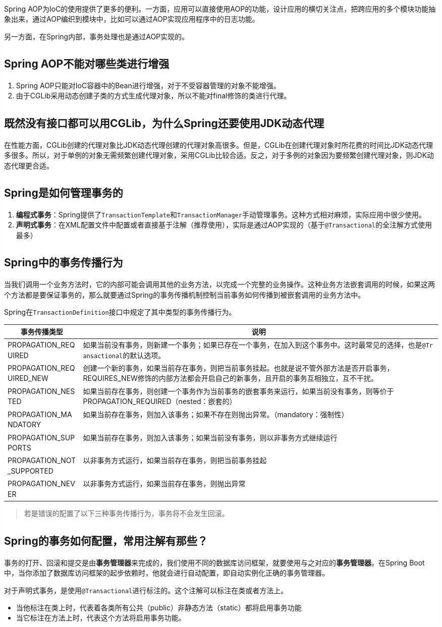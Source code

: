 Spring AOP为IoC的使用提供了更多的便利。一方面，应用可以直接使用AOP的功能，设计应用的横切关注点，把跨应用的多个模块功能抽象出来，通过AOP编织到模块中，比如可以通过AOP实现应用程序中的日志功能。

另一方面，在Spring内部，事务处理也是通过AOP实现的。

## Spring AOP不能对哪些类进行增强

1. Spring AOP只能对IoC容器中的Bean进行增强，对于不受容器管理的对象不能增强。
2. 由于CGLib采用动态创建子类的方式生成代理对象，所以不能对final修饰的类进行代理。

## 既然没有接口都可以用CGLib，为什么Spring还要使用JDK动态代理

在性能方面，CGLib创建的代理对象比JDK动态代理创建的代理对象高很多。但是，CGLib在创建代理对象时所花费的时间比JDK动态代理多很多。所以，对于单例的对象无需频繁创建代理对象，采用CGLib比较合适。反之，对于多例的对象因为要频繁创建代理对象，则JDK动态代理更合适。

## Spring是如何管理事务的

1. **编程式事务**：Spring提供了`TransactionTemplate`和`TransactionManager`手动管理事务。这种方式相对麻烦，实际应用中很少使用。
2. **声明式事务**：在XML配置文件中配置或者直接基于注解（推荐使用），实际是通过AOP实现的（基于`@Transactional`的全注解方式使用最多）

## Spring中的事务传播行为

当我们调用一个业务方法时，它的内部可能会调用其他的业务方法，以完成一个完整的业务操作。这种业务方法嵌套调用的时候，如果这两个方法都是要保证事务的，那么就要通过Spring的事务传播机制控制当前事务如何传播到被嵌套调用的业务方法中。

Spring在`TransactionDefinition`接口中规定了其中类型的事务传播行为。

| 事务传播类型                    | 说明                                                                                         |
| ------------------------- | ------------------------------------------------------------------------------------------ |
| PROPAGATION_REQUIRED      | 如果当前没有事务，则新建一个事务；如果已存在一个事务，在加入到这个事务中。这时最常见的选择，也是`@Transactional`的默认选项。                     |
| PROPAGATION_REQUIRED_NEW  | 创建一个新的事务，如果当前存在事务，则把当前事务挂起。也就是说不管外部方法是否开启事务，REQUIRES_NEW修饰的内部方法都会开启自己的新事务，且开启的事务互相独立，互不干扰。 |
| PROPAGATION_NESTED        | 如果当前存在事务，则创建一个事务作为当前事务的嵌套事务来运行，如果当前没有事务，则等价于PROPAGATION_REQUIRED（nested：嵌套的）               |
| PROPAGATION_MANDATORY     | 如果当前存在事务，则加入该事务；如果不存在则抛出异常。（mandatory：强制性）                                                 |
| PROPAGATION_SUPPORTS      | 如果当前存在事务，则加入该事务；如果当前没有事务，则以非事务方式继续运行                                                       |
| PROPAGATION_NOT_SUPPORTED | 以非事务方式运行，如果当前存在事务，则把当前事务挂起                                                                 |
| PROPAGATION_NEVER         | 以非事务方式运行，如果当前存在事务，则抛出异常                                                                    |

> 若是错误的配置了以下三种事务传播行为，事务将不会发生回滚。

## Spring的事务如何配置，常用注解有那些？

事务的打开、回滚和提交是由**事务管理器**来完成的，我们使用不同的数据库访问框架，就要使用与之对应的**事务管理器**。在Spring Boot中，当你添加了数据库访问框架的起步依赖时，他就会进行自动配置，即自动实例化正确的事务管理器。

对于声明式事务，是使用`@Transactional`进行标注的。这个注解可以标注在类或者方法上。

* 当他标注在类上时，代表着各类所有公共（public）非静态方法（static）都将启用事务功能
* 当它标注在方法上时，代表这个方法将启用事务功能。
